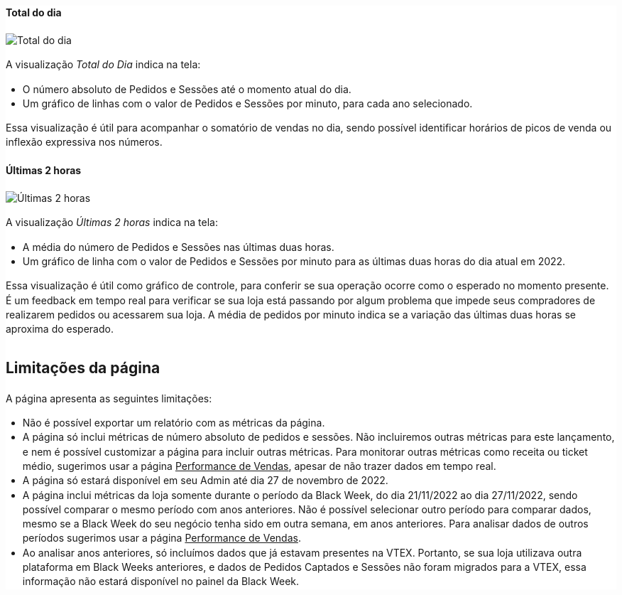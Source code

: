 #### Total do dia 

![Total do dia](https://raw.githubusercontent.com/vtexdocs/help-center-content/main/images/pt/black-week-2.png)

A visualização _Total do Dia_ indica na tela:

* O número absoluto de Pedidos e Sessões até o momento atual do dia. 
* Um gráfico de linhas com o valor de Pedidos e Sessões por minuto, para cada ano selecionado.

Essa visualização é útil para acompanhar o somatório de vendas no dia, sendo possível identificar horários de picos de venda ou inflexão expressiva nos números.

#### Últimas 2 horas

![Últimas 2 horas](https://raw.githubusercontent.com/vtexdocs/help-center-content/main/images/pt/black-week-3.png)

A visualização _Últimas 2 horas_ indica na tela:

* A média do número de Pedidos e Sessões nas últimas duas horas.  
* Um gráfico de linha com o valor de Pedidos e Sessões por minuto para as últimas duas horas do dia atual em 2022.   

Essa visualização é útil como gráfico de controle, para conferir se sua operação ocorre como o esperado no momento presente. É um feedback em tempo real para verificar se sua loja está passando por algum problema que impede seus compradores de realizarem pedidos ou acessarem sua loja. A média de pedidos por minuto indica se a variação das últimas duas horas se aproxima do esperado. 

## Limitações da página
A página apresenta as seguintes limitações:

* Não é possível exportar um relatório com as métricas da página.
* A página só inclui métricas de número absoluto de pedidos e sessões. Não incluiremos outras métricas para este lançamento, e nem é possível customizar a página para incluir outras métricas. Para monitorar outras métricas como receita ou ticket médio, sugerimos usar a página [Performance de Vendas](https://help.vtex.com/pt/tutorial/performance-de-vendas--3DMube0sEsK9vPcRYGas72), apesar de não trazer dados em tempo real. 
* A página só estará disponível em seu Admin até dia 27 de novembro de 2022.
* A página inclui métricas da loja somente durante o período da Black Week, do dia 21/11/2022 ao dia 27/11/2022, sendo possível comparar o mesmo período com anos anteriores. Não é possível selecionar outro período para comparar dados, mesmo se a Black Week do seu negócio tenha sido em outra semana, em anos anteriores. Para analisar dados de outros períodos sugerimos usar a página [Performance de Vendas](https://help.vtex.com/pt/tutorial/performance-de-vendas--3DMube0sEsK9vPcRYGas72).
* Ao analisar anos anteriores, só incluímos dados que já estavam presentes na VTEX. Portanto, se sua loja utilizava outra plataforma em Black Weeks anteriores, e dados de Pedidos Captados e Sessões não foram migrados para a VTEX, essa informação não estará disponível no painel da Black Week.
